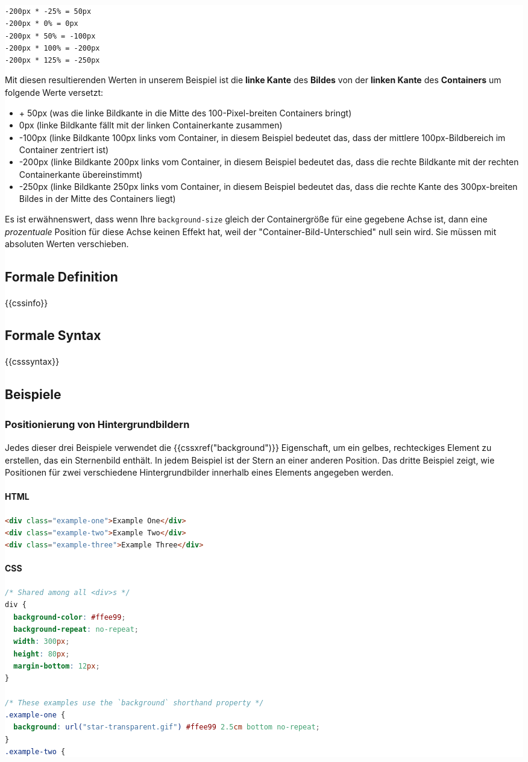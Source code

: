 ```plain
-200px * -25% = 50px
-200px * 0% = 0px
-200px * 50% = -100px
-200px * 100% = -200px
-200px * 125% = -250px
```

Mit diesen resultierenden Werten in unserem Beispiel ist die **linke Kante** des **Bildes** von der **linken Kante** des **Containers** um folgende Werte versetzt:

- \+ 50px (was die linke Bildkante in die Mitte des 100-Pixel-breiten Containers bringt)
- 0px (linke Bildkante fällt mit der linken Containerkante zusammen)
- \-100px (linke Bildkante 100px links vom Container, in diesem Beispiel bedeutet das, dass der mittlere 100px-Bildbereich im Container zentriert ist)
- \-200px (linke Bildkante 200px links vom Container, in diesem Beispiel bedeutet das, dass die rechte Bildkante mit der rechten Containerkante übereinstimmt)
- \-250px (linke Bildkante 250px links vom Container, in diesem Beispiel bedeutet das, dass die rechte Kante des 300px-breiten Bildes in der Mitte des Containers liegt)

Es ist erwähnenswert, dass wenn Ihre `background-size` gleich der Containergröße für eine gegebene Achse ist, dann eine _prozentuale_ Position für diese Achse keinen Effekt hat, weil der "Container-Bild-Unterschied" null sein wird. Sie müssen mit absoluten Werten verschieben.

## Formale Definition

{{cssinfo}}

## Formale Syntax

{{csssyntax}}

## Beispiele

### Positionierung von Hintergrundbildern

Jedes dieser drei Beispiele verwendet die {{cssxref("background")}} Eigenschaft, um ein gelbes, rechteckiges Element zu erstellen, das ein Sternenbild enthält. In jedem Beispiel ist der Stern an einer anderen Position. Das dritte Beispiel zeigt, wie Positionen für zwei verschiedene Hintergrundbilder innerhalb eines Elements angegeben werden.

#### HTML

```html
<div class="example-one">Example One</div>
<div class="example-two">Example Two</div>
<div class="example-three">Example Three</div>
```

#### CSS

```css
/* Shared among all <div>s */
div {
  background-color: #ffee99;
  background-repeat: no-repeat;
  width: 300px;
  height: 80px;
  margin-bottom: 12px;
}

/* These examples use the `background` shorthand property */
.example-one {
  background: url("star-transparent.gif") #ffee99 2.5cm bottom no-repeat;
}
.example-two {
```